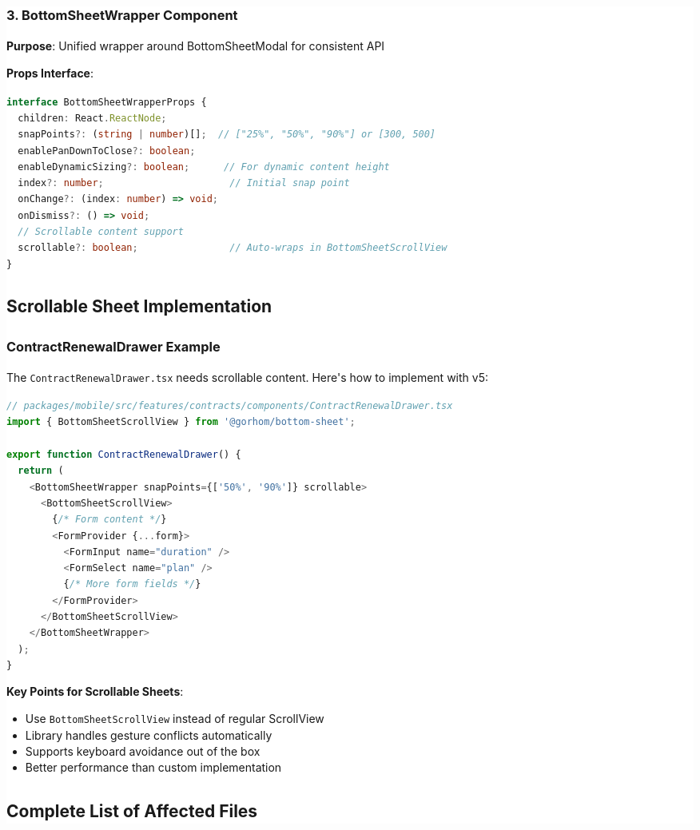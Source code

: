 ### 3. BottomSheetWrapper Component
**Purpose**: Unified wrapper around BottomSheetModal for consistent API

**Props Interface**:
```typescript
interface BottomSheetWrapperProps {
  children: React.ReactNode;
  snapPoints?: (string | number)[];  // ["25%", "50%", "90%"] or [300, 500]
  enablePanDownToClose?: boolean;
  enableDynamicSizing?: boolean;      // For dynamic content height
  index?: number;                      // Initial snap point
  onChange?: (index: number) => void;
  onDismiss?: () => void;
  // Scrollable content support
  scrollable?: boolean;                // Auto-wraps in BottomSheetScrollView
}
```

## Scrollable Sheet Implementation

### ContractRenewalDrawer Example
The `ContractRenewalDrawer.tsx` needs scrollable content. Here's how to implement with v5:

```typescript
// packages/mobile/src/features/contracts/components/ContractRenewalDrawer.tsx
import { BottomSheetScrollView } from '@gorhom/bottom-sheet';

export function ContractRenewalDrawer() {
  return (
    <BottomSheetWrapper snapPoints={['50%', '90%']} scrollable>
      <BottomSheetScrollView>
        {/* Form content */}
        <FormProvider {...form}>
          <FormInput name="duration" />
          <FormSelect name="plan" />
          {/* More form fields */}
        </FormProvider>
      </BottomSheetScrollView>
    </BottomSheetWrapper>
  );
}
```

**Key Points for Scrollable Sheets**:
- Use `BottomSheetScrollView` instead of regular ScrollView
- Library handles gesture conflicts automatically
- Supports keyboard avoidance out of the box
- Better performance than custom implementation

## Complete List of Affected Files

